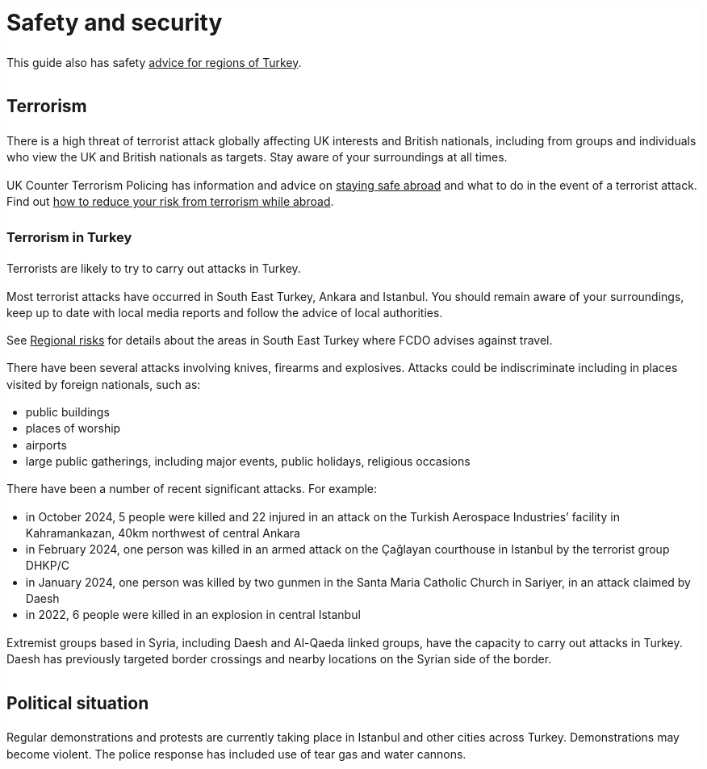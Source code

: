 # Safety and security

This guide also has safety [advice for regions of Turkey](https://www.gov.uk/foreign-travel-advice/turkey/regional-risks).

## Terrorism

There is a high threat of terrorist attack globally affecting UK interests and British nationals, including from groups and individuals who view the UK and British nationals as targets. Stay aware of your surroundings at all times.

UK Counter Terrorism Policing has information and advice on [staying safe abroad](https://www.counterterrorism.police.uk/safetyadvice/) and what to do in the event of a terrorist attack. Find out [how to reduce your risk from terrorism while abroad](https://www.gov.uk/guidance/reduce-your-risk-from-terrorism-while-abroad).

### Terrorism in Turkey

Terrorists are likely to try to carry out attacks in Turkey.

Most terrorist attacks have occurred in South East Turkey, Ankara and Istanbul. You should remain aware of your surroundings, keep up to date with local media reports and follow the advice of local authorities.

See [Regional risks](https://www.gov.uk/foreign-travel-advice/turkey/regional-risks) for details about the areas in South East Turkey where FCDO advises against travel.

There have been several attacks involving knives, firearms and explosives. Attacks could be indiscriminate including in places visited by foreign nationals, such as:

* public buildings
* places of worship
* airports
* large public gatherings, including major events, public holidays, religious occasions

There have been a number of recent significant attacks. For example:

* in October 2024, 5 people were killed and 22 injured in an attack on the Turkish Aerospace Industries’ facility in Kahramankazan, 40km northwest of central Ankara
* in February 2024, one person was killed in an armed attack on the Çağlayan courthouse in Istanbul by the terrorist group DHKP/C
* in January 2024, one person was killed by two gunmen in the Santa Maria Catholic Church in Sariyer, in an attack claimed by Daesh
* in 2022, 6 people were killed in an explosion in central Istanbul

Extremist groups based in Syria, including Daesh and Al-Qaeda linked groups, have the capacity to carry out attacks in Turkey. Daesh has previously targeted border crossings and nearby locations on the Syrian side of the border.

## Political situation

Regular demonstrations and protests are currently taking place in Istanbul and other cities across Turkey. Demonstrations may become violent. The police response has included use of tear gas and water cannons.
